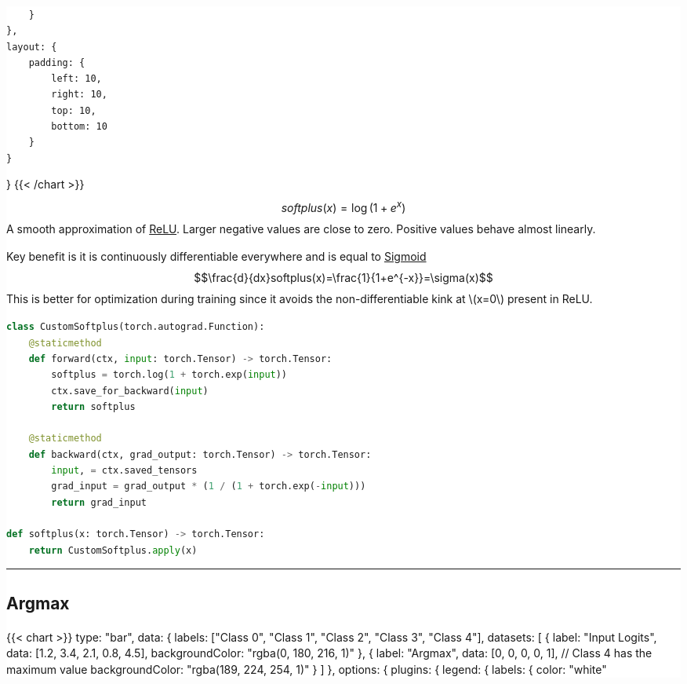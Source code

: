         }
    },
    layout: {
        padding: {
            left: 10,
            right: 10,
            top: 10,
            bottom: 10
        }
    }
}
{{< /chart >}}
$$softplus(x)=\log(1+e^x)$$
A smooth approximation of [ReLU](#relu).
Larger negative values are close to zero. Positive values behave almost linearly.

Key benefit is it is continuously differentiable everywhere and is equal to [Sigmoid](#sigmoid)
$$\frac{d}{dx}softplus(x)=\frac{1}{1+e^{-x}}=\sigma(x)$$
This is better for optimization during training since it avoids the non-differentiable kink at \\(x=0\\) present in ReLU.

```python
class CustomSoftplus(torch.autograd.Function):
    @staticmethod
    def forward(ctx, input: torch.Tensor) -> torch.Tensor:
        softplus = torch.log(1 + torch.exp(input))
        ctx.save_for_backward(input)
        return softplus

    @staticmethod
    def backward(ctx, grad_output: torch.Tensor) -> torch.Tensor:
        input, = ctx.saved_tensors
        grad_input = grad_output * (1 / (1 + torch.exp(-input)))
        return grad_input

def softplus(x: torch.Tensor) -> torch.Tensor:
    return CustomSoftplus.apply(x)
```

---

## Argmax
{{< chart >}}
type: "bar",
data: {
    labels: ["Class 0", "Class 1", "Class 2", "Class 3", "Class 4"],
    datasets: [
        {
            label: "Input Logits",
            data: [1.2, 3.4, 2.1, 0.8, 4.5],
            backgroundColor: "rgba(0, 180, 216, 1)"
        },
        {
            label: "Argmax",
            data: [0, 0, 0, 0, 1],  // Class 4 has the maximum value
            backgroundColor: "rgba(189, 224, 254, 1)"
        }
    ]
},
options: {
    plugins: {
        legend: {
            labels: {
                color: "white"
